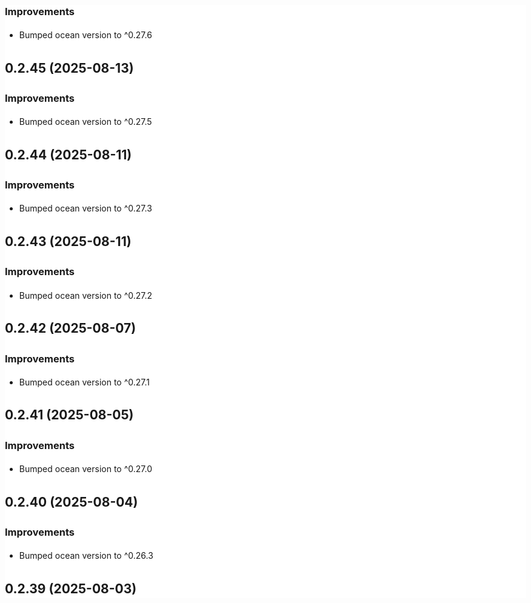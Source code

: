 
### Improvements

- Bumped ocean version to ^0.27.6


## 0.2.45 (2025-08-13)


### Improvements

- Bumped ocean version to ^0.27.5


## 0.2.44 (2025-08-11)


### Improvements

- Bumped ocean version to ^0.27.3


## 0.2.43 (2025-08-11)


### Improvements

- Bumped ocean version to ^0.27.2


## 0.2.42 (2025-08-07)


### Improvements

- Bumped ocean version to ^0.27.1


## 0.2.41 (2025-08-05)


### Improvements

- Bumped ocean version to ^0.27.0


## 0.2.40 (2025-08-04)


### Improvements

- Bumped ocean version to ^0.26.3


## 0.2.39 (2025-08-03)
